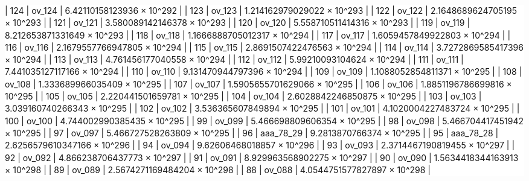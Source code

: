 | 124 | ov_124 | 6.42110158123936 × 10^292 |
| 123 | ov_123 | 1.214162979029022 × 10^293 |
| 122 | ov_122 | 2.1648689624705195 × 10^293 |
| 121 | ov_121 | 3.580089142146378 × 10^293 |
| 120 | ov_120 | 5.558710511414316 × 10^293 |
| 119 | ov_119 | 8.212653871331649 × 10^293 |
| 118 | ov_118 | 1.1666888705012317 × 10^294 |
| 117 | ov_117 | 1.6059457849922803 × 10^294 |
| 116 | ov_116 | 2.1679557766947805 × 10^294 |
| 115 | ov_115 | 2.8691507422476563 × 10^294 |
| 114 | ov_114 | 3.7272869585417396 × 10^294 |
| 113 | ov_113 | 4.761456177040558 × 10^294 |
| 112 | ov_112 | 5.99210093104624 × 10^294 |
| 111 | ov_111 | 7.441035127117166 × 10^294 |
| 110 | ov_110 | 9.131470944797396 × 10^294 |
| 109 | ov_109 | 1.1088052854811371 × 10^295 |
| 108 | ov_108 | 1.333689966035409 × 10^295 |
| 107 | ov_107 | 1.5905655701629066 × 10^295 |
| 106 | ov_106 | 1.8851196786699816 × 10^295 |
| 105 | ov_105 | 2.220441501659781 × 10^295 |
| 104 | ov_104 | 2.6028842246850875 × 10^295 |
| 103 | ov_103 | 3.039160740266343 × 10^295 |
| 102 | ov_102 | 3.536365607849894 × 10^295 |
| 101 | ov_101 | 4.1020004227483724 × 10^295 |
| 100 | ov_100 | 4.744002990385435 × 10^295 |
| 99 | ov_099 | 5.466698809606354 × 10^295 |
| 98 | ov_098 | 5.466704417451942 × 10^295 |
| 97 | ov_097 | 5.466727528263809 × 10^295 |
| 96 | aaa_78_29 | 9.2813870766374 × 10^295 |
| 95 | aaa_78_28 | 2.6256579610347166 × 10^296 |
| 94 | ov_094 | 9.62606468018857 × 10^296 |
| 93 | ov_093 | 2.3714467190819455 × 10^297 |
| 92 | ov_092 | 4.866238706437773 × 10^297 |
| 91 | ov_091 | 8.929963568902275 × 10^297 |
| 90 | ov_090 | 1.5634418344163913 × 10^298 |
| 89 | ov_089 | 2.5674271169484204 × 10^298 |
| 88 | ov_088 | 4.0544751577827897 × 10^298 |